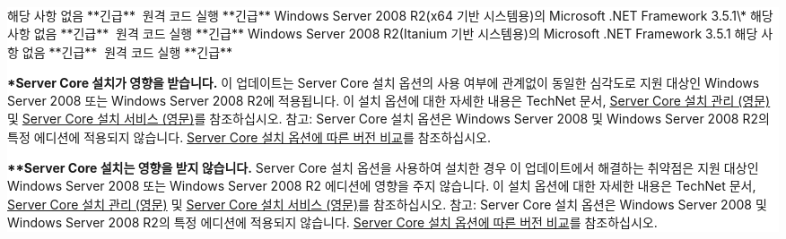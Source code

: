 </td>
<td style="border:1px solid black;">
해당 사항 없음
</td>
<td style="border:1px solid black;">
**긴급**   
원격 코드 실행
</td>
<td style="border:1px solid black;">
**긴급**
</td>
</tr>
<tr>
<td style="border:1px solid black;">
Windows Server 2008 R2(x64 기반 시스템용)의 Microsoft .NET Framework 3.5.1\*
</td>
<td style="border:1px solid black;">
해당 사항 없음
</td>
<td style="border:1px solid black;">
**긴급**   
원격 코드 실행
</td>
<td style="border:1px solid black;">
**긴급**
</td>
</tr>
<tr class="alternateRow">
<td style="border:1px solid black;">
Windows Server 2008 R2(Itanium 기반 시스템용)의 Microsoft .NET Framework 3.5.1
</td>
<td style="border:1px solid black;">
해당 사항 없음
</td>
<td style="border:1px solid black;">
**긴급**   
원격 코드 실행
</td>
<td style="border:1px solid black;">
**긴급**
</td>
</tr>
</table>
 
**\*Server Core 설치가 영향을 받습니다.** 이 업데이트는 Server Core 설치 옵션의 사용 여부에 관계없이 동일한 심각도로 지원 대상인 Windows Server 2008 또는 Windows Server 2008 R2에 적용됩니다. 이 설치 옵션에 대한 자세한 내용은 TechNet 문서, [Server Core 설치 관리 (영문)](http://technet.microsoft.com/en-us/library/ee441255(ws.10).aspx) 및 [Server Core 설치 서비스 (영문)](http://technet.microsoft.com/en-us/library/ff698994(ws.10).aspx)를 참조하십시오. 참고: Server Core 설치 옵션은 Windows Server 2008 및 Windows Server 2008 R2의 특정 에디션에 적용되지 않습니다. [Server Core 설치 옵션에 따른 버전 비교](http://www.microsoft.com/windowsserver2008/ko/kr/compare-core-installation.aspx)를 참조하십시오.

**\*\*Server Core 설치는 영향을 받지 않습니다.** Server Core 설치 옵션을 사용하여 설치한 경우 이 업데이트에서 해결하는 취약점은 지원 대상인 Windows Server 2008 또는 Windows Server 2008 R2 에디션에 영향을 주지 않습니다. 이 설치 옵션에 대한 자세한 내용은 TechNet 문서, [Server Core 설치 관리 (영문)](http://technet.microsoft.com/en-us/library/ee441255(ws.10).aspx) 및 [Server Core 설치 서비스 (영문)](http://technet.microsoft.com/en-us/library/ff698994(ws.10).aspx)를 참조하십시오. 참고: Server Core 설치 옵션은 Windows Server 2008 및 Windows Server 2008 R2의 특정 에디션에 적용되지 않습니다. [Server Core 설치 옵션에 따른 버전 비교](http://www.microsoft.com/windowsserver2008/ko/kr/compare-core-installation.aspx)를 참조하십시오.

